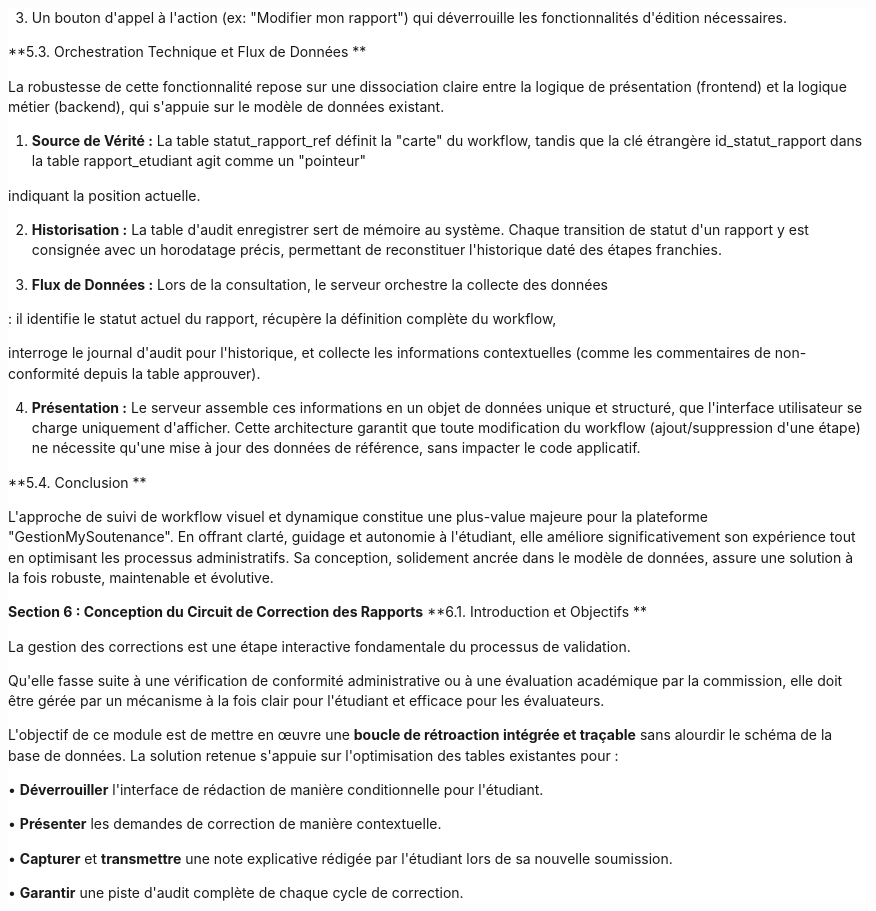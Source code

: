 3. Un bouton d'appel à l'action \(ex: "Modifier mon rapport"\) qui déverrouille les fonctionnalités d'édition nécessaires. 

**5.3. Orchestration Technique et Flux de Données **

La robustesse de cette fonctionnalité repose sur une dissociation claire entre la logique de présentation \(frontend\) et la logique métier \(backend\), qui s'appuie sur le modèle de données existant. 

1. **Source de Vérité :** La table statut\_rapport\_ref définit la "carte" du workflow, tandis que la clé étrangère id\_statut\_rapport dans la table rapport\_etudiant agit comme un "pointeur" 

indiquant la position actuelle. 

2. **Historisation :** La table d'audit enregistrer sert de mémoire au système. Chaque transition de statut d'un rapport y est consignée avec un horodatage précis, permettant de reconstituer l'historique daté des étapes franchies. 

3. **Flux de Données :** Lors de la consultation, le serveur orchestre la collecte des données 

: il identifie le statut actuel du rapport, récupère la définition complète du workflow, 

interroge le journal d'audit pour l'historique, et collecte les informations contextuelles \(comme les commentaires de non-conformité depuis la table approuver\). 

4. **Présentation :** Le serveur assemble ces informations en un objet de données unique et structuré, que l'interface utilisateur se charge uniquement d'afficher. Cette architecture garantit que toute modification du workflow \(ajout/suppression d'une étape\) ne nécessite qu'une mise à jour des données de référence, sans impacter le code applicatif. 

**5.4. Conclusion **

L'approche de suivi de workflow visuel et dynamique constitue une plus-value majeure pour la plateforme "GestionMySoutenance". En offrant clarté, guidage et autonomie à l'étudiant, elle améliore significativement son expérience tout en optimisant les processus administratifs. Sa conception, solidement ancrée dans le modèle de données, assure une solution à la fois robuste, maintenable et évolutive. 



**Section 6 : Conception du Circuit de Correction des Rapports** **6.1. Introduction et Objectifs **

La gestion des corrections est une étape interactive fondamentale du processus de validation. 

Qu'elle fasse suite à une vérification de conformité administrative ou à une évaluation académique par la commission, elle doit être gérée par un mécanisme à la fois clair pour l'étudiant et efficace pour les évaluateurs. 

L'objectif de ce module est de mettre en œuvre une **boucle de rétroaction intégrée et traçable** sans alourdir le schéma de la base de données. La solution retenue s'appuie sur l'optimisation des tables existantes pour : 

• **Déverrouiller** l'interface de rédaction de manière conditionnelle pour l'étudiant. 

• **Présenter** les demandes de correction de manière contextuelle. 

• **Capturer** et **transmettre** une note explicative rédigée par l'étudiant lors de sa nouvelle soumission. 

• **Garantir** une piste d'audit complète de chaque cycle de correction. 
